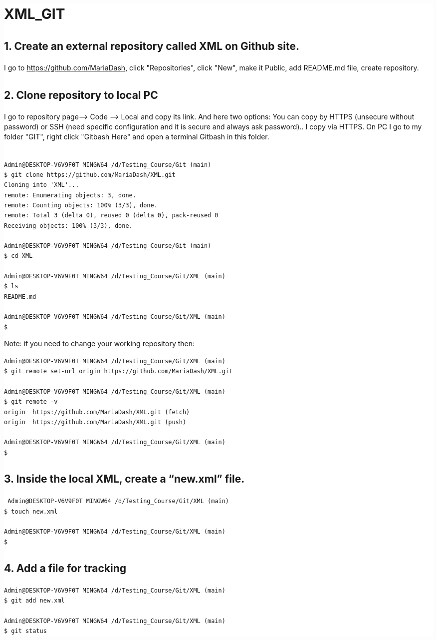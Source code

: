 # XML_GIT   
## 1. Create an external repository called XML on Github site.
I go to https://github.com/MariaDash, click "Repositories", click "New", make it Public, add README.md file, create repository.
## 2. Clone repository to local PC
I go to repository page--> Code --> Local and copy its link. And here two options: 
You can copy by HTTPS (unsecure without password) or SSH (need specific configuration and it is secure and always ask password).. I copy via HTTPS.
On PC I go to my folder "GIT", right click "Gitbash Here" and open a terminal Gitbash in this folder.
```

Admin@DESKTOP-V6V9F0T MINGW64 /d/Testing_Course/Git (main)
$ git clone https://github.com/MariaDash/XML.git
Cloning into 'XML'...
remote: Enumerating objects: 3, done.
remote: Counting objects: 100% (3/3), done.
remote: Total 3 (delta 0), reused 0 (delta 0), pack-reused 0
Receiving objects: 100% (3/3), done.

Admin@DESKTOP-V6V9F0T MINGW64 /d/Testing_Course/Git (main)
$ cd XML

Admin@DESKTOP-V6V9F0T MINGW64 /d/Testing_Course/Git/XML (main)
$ ls 
README.md

Admin@DESKTOP-V6V9F0T MINGW64 /d/Testing_Course/Git/XML (main)
$
```
Note: if you need to change your working repository then:
```
Admin@DESKTOP-V6V9F0T MINGW64 /d/Testing_Course/Git/XML (main)
$ git remote set-url origin https://github.com/MariaDash/XML.git

Admin@DESKTOP-V6V9F0T MINGW64 /d/Testing_Course/Git/XML (main)
$ git remote -v
origin  https://github.com/MariaDash/XML.git (fetch)
origin  https://github.com/MariaDash/XML.git (push)

Admin@DESKTOP-V6V9F0T MINGW64 /d/Testing_Course/Git/XML (main)
$
```
## 3. Inside the local XML, create a “new.xml” file.
```
 Admin@DESKTOP-V6V9F0T MINGW64 /d/Testing_Course/Git/XML (main)
$ touch new.xml

Admin@DESKTOP-V6V9F0T MINGW64 /d/Testing_Course/Git/XML (main)
$
```
## 4. Add a file for tracking
```
Admin@DESKTOP-V6V9F0T MINGW64 /d/Testing_Course/Git/XML (main)
$ git add new.xml

Admin@DESKTOP-V6V9F0T MINGW64 /d/Testing_Course/Git/XML (main)
$ git status
```